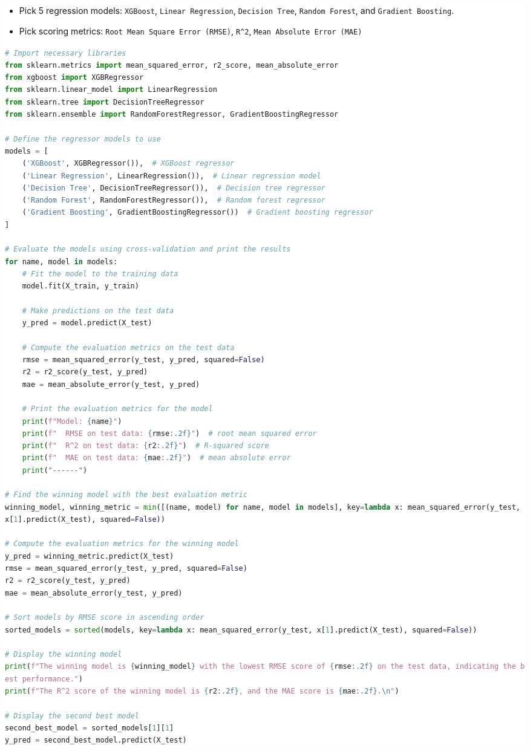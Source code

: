 
- Pick 5 regression models: `XGBoost`, `Linear Regression`, `Decision Tree`, `Random Forest`, and `Gradient Boosting`.

- Pick scoring metrics: `Root Mean Square Error (RMSE)`, `R^2`, `Mean Absolute Error (MAE)`

```python
# Import necessary libraries
from sklearn.metrics import mean_squared_error, r2_score, mean_absolute_error
from xgboost import XGBRegressor
from sklearn.linear_model import LinearRegression
from sklearn.tree import DecisionTreeRegressor
from sklearn.ensemble import RandomForestRegressor, GradientBoostingRegressor

# Define the regressor models to use
models = [
    ('XGBoost', XGBRegressor()),  # XGBoost regressor
    ('Linear Regression', LinearRegression()),  # Linear regression model
    ('Decision Tree', DecisionTreeRegressor()),  # Decision tree regressor
    ('Random Forest', RandomForestRegressor()),  # Random forest regressor
    ('Gradient Boosting', GradientBoostingRegressor())  # Gradient boosting regressor
]

# Evaluate the models using cross-validation and print the results
for name, model in models:
    # Fit the model to the training data
    model.fit(X_train, y_train)

    # Make predictions on the test data
    y_pred = model.predict(X_test)

    # Compute the evaluation metrics on the test data
    rmse = mean_squared_error(y_test, y_pred, squared=False)
    r2 = r2_score(y_test, y_pred)
    mae = mean_absolute_error(y_test, y_pred)

    # Print the evaluation metrics for the model
    print(f"Model: {name}")
    print(f"  RMSE on test data: {rmse:.2f}")  # root mean squared error
    print(f"  R^2 on test data: {r2:.2f}")  # R-squared score
    print(f"  MAE on test data: {mae:.2f}")  # mean absolute error
    print("------")

# Find the winning model with the best evaluation metric
winning_model, winning_metric = min([(name, model) for name, model in models], key=lambda x: mean_squared_error(y_test, x[1].predict(X_test), squared=False))

# Compute the evaluation metrics for the winning model
y_pred = winning_metric.predict(X_test)
rmse = mean_squared_error(y_test, y_pred, squared=False)
r2 = r2_score(y_test, y_pred)
mae = mean_absolute_error(y_test, y_pred)

# Sort models by RMSE score in ascending order
sorted_models = sorted(models, key=lambda x: mean_squared_error(y_test, x[1].predict(X_test), squared=False))

# Display the winning model
print(f"The winning model is {winning_model} with the lowest RMSE score of {rmse:.2f} on the test data, indicating the best performance.")
print(f"The R^2 score of the winning model is {r2:.2f}, and the MAE score is {mae:.2f}.\n")

# Display the second best model
second_best_model = sorted_models[1][1]
y_pred = second_best_model.predict(X_test)
```